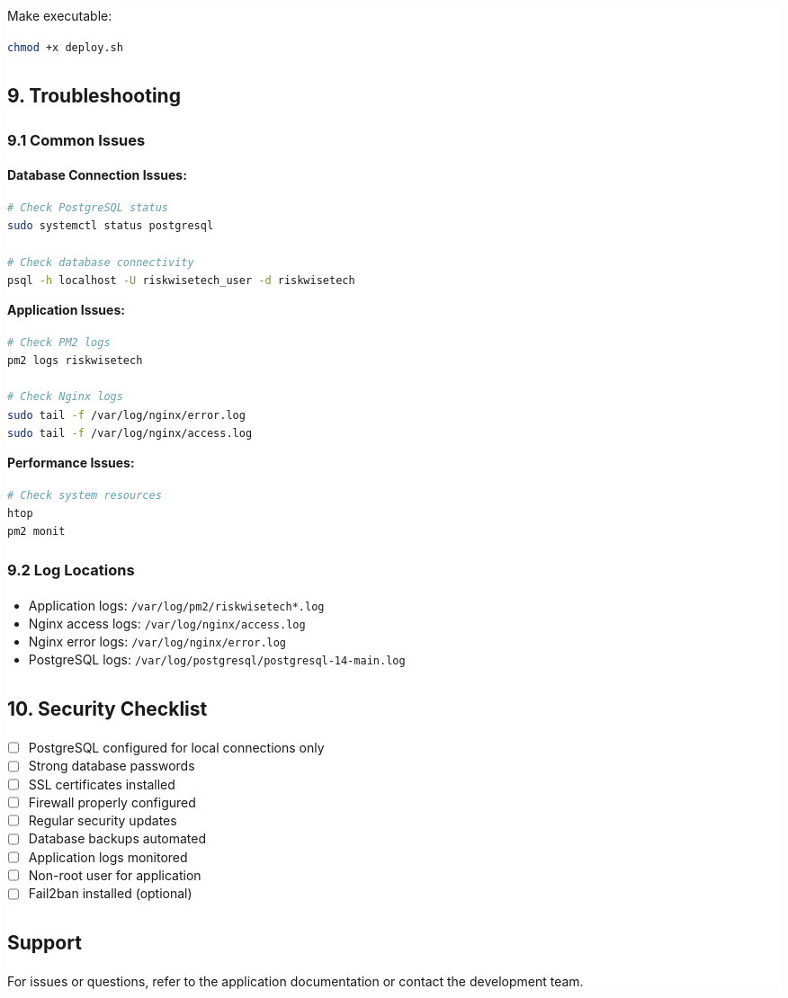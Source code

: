 Make executable:
```bash
chmod +x deploy.sh
```

## 9. Troubleshooting

### 9.1 Common Issues

**Database Connection Issues:**
```bash
# Check PostgreSQL status
sudo systemctl status postgresql

# Check database connectivity
psql -h localhost -U riskwisetech_user -d riskwisetech
```

**Application Issues:**
```bash
# Check PM2 logs
pm2 logs riskwisetech

# Check Nginx logs
sudo tail -f /var/log/nginx/error.log
sudo tail -f /var/log/nginx/access.log
```

**Performance Issues:**
```bash
# Check system resources
htop
pm2 monit
```

### 9.2 Log Locations

- Application logs: `/var/log/pm2/riskwisetech*.log`
- Nginx access logs: `/var/log/nginx/access.log`
- Nginx error logs: `/var/log/nginx/error.log`
- PostgreSQL logs: `/var/log/postgresql/postgresql-14-main.log`

## 10. Security Checklist

- [ ] PostgreSQL configured for local connections only
- [ ] Strong database passwords
- [ ] SSL certificates installed
- [ ] Firewall properly configured
- [ ] Regular security updates
- [ ] Database backups automated
- [ ] Application logs monitored
- [ ] Non-root user for application
- [ ] Fail2ban installed (optional)

## Support

For issues or questions, refer to the application documentation or contact the development team.
